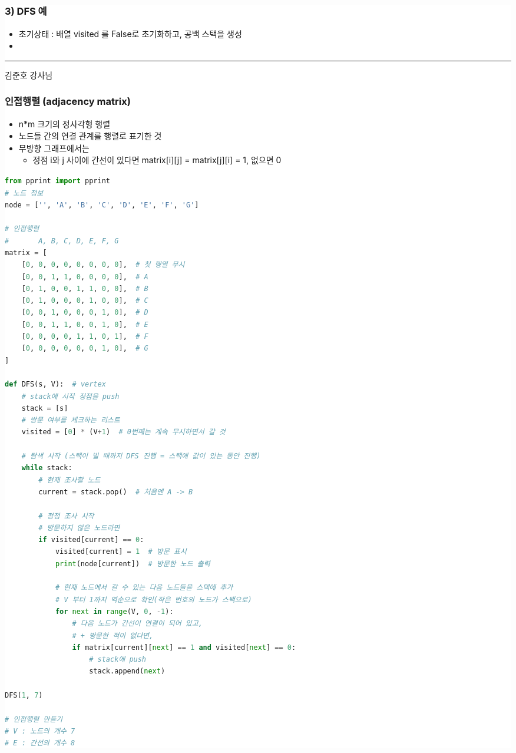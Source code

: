 ### 3) DFS 예

- 초기상태 : 배열 visited 를 False로 초기화하고, 공백 스택을 생성
- 

---

김준호 강사님

### 인접행렬 (adjacency matrix)

- n*m 크기의 정사각형 행렬
- 노드들 간의 연결 관계를 행렬로 표기한 것
- 무방향 그래프에서는
    - 정점 i와 j 사이에 간선이 있다면 matrix[i][j] = matrix[j][i] = 1, 없으면 0

```python
from pprint import pprint
# 노드 정보
node = ['', 'A', 'B', 'C', 'D', 'E', 'F', 'G']

# 인접행렬
#       A, B, C, D, E, F, G
matrix = [
    [0, 0, 0, 0, 0, 0, 0, 0],  # 첫 행열 무시
    [0, 0, 1, 1, 0, 0, 0, 0],  # A
    [0, 1, 0, 0, 1, 1, 0, 0],  # B
    [0, 1, 0, 0, 0, 1, 0, 0],  # C
    [0, 0, 1, 0, 0, 0, 1, 0],  # D
    [0, 0, 1, 1, 0, 0, 1, 0],  # E
    [0, 0, 0, 0, 1, 1, 0, 1],  # F
    [0, 0, 0, 0, 0, 0, 1, 0],  # G
]

def DFS(s, V):  # vertex
    # stack에 시작 정점을 push
    stack = [s]
    # 방문 여부를 체크하는 리스트
    visited = [0] * (V+1)  # 0번째는 계속 무시하면서 갈 것

    # 탐색 시작 (스택이 빌 때까지 DFS 진행 = 스택에 값이 있는 동안 진행)
    while stack:
        # 현재 조사할 노드
        current = stack.pop()  # 처음엔 A -> B

        # 정점 조사 시작
        # 방문하지 않은 노드라면
        if visited[current] == 0:
            visited[current] = 1  # 방문 표시
            print(node[current])  # 방문한 노드 출력

            # 현재 노드에서 갈 수 있는 다음 노드들을 스택에 추가
            # V 부터 1까지 역순으로 확인(작은 번호의 노드가 스택으로)
            for next in range(V, 0, -1):
                # 다음 노드가 간선이 연결이 되어 있고,
                # + 방문한 적이 없다면,
                if matrix[current][next] == 1 and visited[next] == 0:
                    # stack에 push
                    stack.append(next)

DFS(1, 7)

# 인접행렬 만들기
# V : 노드의 개수 7
# E : 간선의 개수 8
```